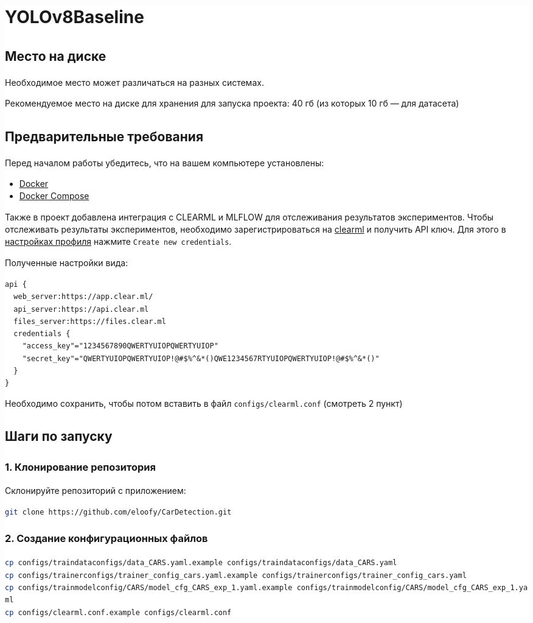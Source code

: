 # YOLOv8Baseline

## Место на диске

Необходимое место может различаться на разных системах.

Рекомендуемое место на диске для хранения для запуска проекта: 40 гб
(из которых 10 гб — для датасета)

## Предварительные требования

Перед началом работы убедитесь, что на вашем компьютере установлены:
- [Docker](https://www.docker.com/get-started)
- [Docker Compose](https://docs.docker.com/compose/install/)

Также в проект добавлена интеграция с CLEARML и MLFLOW для отслеживания результатов экспериментов.
Чтобы отслеживать результаты экспериментов, необходимо зарегистрироваться на [clearml](https://app.clear.ml/dashboard)
и получить API ключ. Для этого в [настройках профиля](https://app.clear.ml/settings/workspace-configuration) нажмите
`Create new credentials`.

Полученные настройки вида:
```
api {
  web_server:https://app.clear.ml/
  api_server:https://api.clear.ml
  files_server:https://files.clear.ml
  credentials {
    "access_key"="1234567890QWERTYUIOPQWERTYUIOP"
    "secret_key"="QWERTYUIOPQWERTYUIOP!@#$%^&*()QWE1234567RTYUIOPQWERTYUIOP!@#$%^&*()"
  }
}
```

Необходимо сохранить, чтобы потом вставить в файл `configs/clearml.conf` (смотреть 2 пункт)


## Шаги по запуску

### 1. Клонирование репозитория
Склонируйте репозиторий с приложением:
```bash
git clone https://github.com/eloofy/CarDetection.git
```

### 2. Создание конфигурационных файлов

```bash
cp configs/traindataconfigs/data_CARS.yaml.example configs/traindataconfigs/data_CARS.yaml
cp configs/trainerconfigs/trainer_config_cars.yaml.example configs/trainerconfigs/trainer_config_cars.yaml
cp configs/trainmodelconfig/CARS/model_cfg_CARS_exp_1.yaml.example configs/trainmodelconfig/CARS/model_cfg_CARS_exp_1.yaml
cp configs/clearml.conf.example configs/clearml.conf
```
